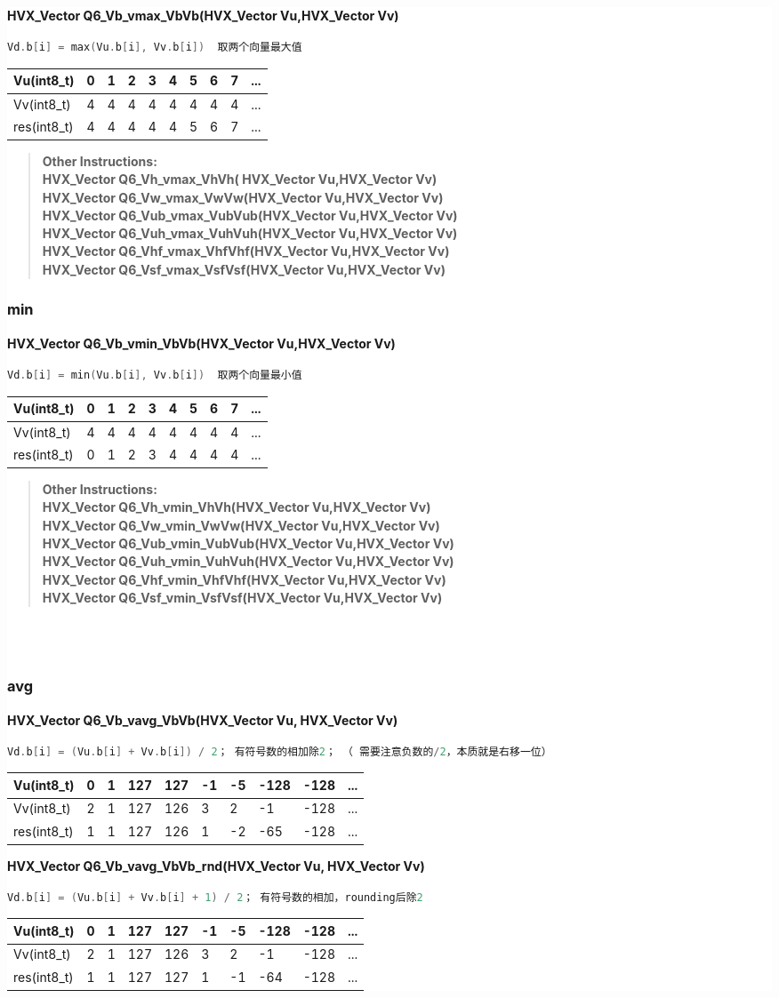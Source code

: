 **HVX_Vector Q6_Vb_vmax_VbVb(HVX_Vector Vu,HVX_Vector Vv)**
```cpp
Vd.b[i] = max(Vu.b[i], Vv.b[i])  取两个向量最大值
```

| Vu(int8_t) | 0 | 1 | 2 | 3 | 4 | 5 | 6 | 7 | ... |
|---|---|---|---|---|---|---|---|---|---|
| Vv(int8_t) | 4 | 4 | 4 | 4 | 4 | 4 | 4 | 4 | ... |
| res(int8_t) | 4 | 4 | 4 | 4 | 4 | 5 | 6 | 7 | ... |

> **Other Instructions:** <br>
> **HVX_Vector Q6_Vh_vmax_VhVh(  HVX_Vector Vu,HVX_Vector Vv)** <br>
> **HVX_Vector Q6_Vw_vmax_VwVw(HVX_Vector Vu,HVX_Vector Vv)** <br>
> **HVX_Vector Q6_Vub_vmax_VubVub(HVX_Vector Vu,HVX_Vector Vv)** <br>
> **HVX_Vector Q6_Vuh_vmax_VuhVuh(HVX_Vector Vu,HVX_Vector Vv)** <br>
> **HVX_Vector Q6_Vhf_vmax_VhfVhf(HVX_Vector Vu,HVX_Vector Vv)** <br>
> **HVX_Vector Q6_Vsf_vmax_VsfVsf(HVX_Vector Vu,HVX_Vector Vv)** <br>
### min

**HVX_Vector Q6_Vb_vmin_VbVb(HVX_Vector Vu,HVX_Vector Vv)**
```cpp
Vd.b[i] = min(Vu.b[i], Vv.b[i])  取两个向量最小值
```
| Vu(int8_t) | 0 | 1 | 2 | 3 | 4 | 5 | 6 | 7 | ... |
|---|---|---|---|---|---|---|---|---|---|
| Vv(int8_t) | 4 | 4 | 4 | 4 | 4 | 4 | 4 | 4 | ... |
| res(int8_t) | 0 | 1 | 2 | 3 | 4 | 4 | 4 | 4 | ... |

> **Other Instructions:** <br>
> **HVX_Vector Q6_Vh_vmin_VhVh(HVX_Vector Vu,HVX_Vector Vv)** <br>
> **HVX_Vector Q6_Vw_vmin_VwVw(HVX_Vector Vu,HVX_Vector Vv)** <br>
> **HVX_Vector Q6_Vub_vmin_VubVub(HVX_Vector Vu,HVX_Vector Vv)** <br>
> **HVX_Vector Q6_Vuh_vmin_VuhVuh(HVX_Vector Vu,HVX_Vector Vv)** <br>
> **HVX_Vector Q6_Vhf_vmin_VhfVhf(HVX_Vector Vu,HVX_Vector Vv)** <br>
> **HVX_Vector Q6_Vsf_vmin_VsfVsf(HVX_Vector Vu,HVX_Vector Vv)** <br>

<br>
<br>

### avg

**HVX_Vector Q6_Vb_vavg_VbVb(HVX_Vector Vu, HVX_Vector Vv)**
```cpp
Vd.b[i] = (Vu.b[i] + Vv.b[i]) / 2； 有符号数的相加除2； （ 需要注意负数的/2，本质就是右移一位）
```
| Vu(int8_t) | 0 | 1 | 127 | 127 | -1 | -5 | -128 | -128 | ... |
|---|---|---|---|---|---|---|---|---|---|
| Vv(int8_t) | 2 | 1 | 127 | 126 | 3 | 2 | -1 | -128 | ... |
| res(int8_t) | 1 | 1 | 127 | 126 | 1 | -2 | -65 | -128 | ... |

**HVX_Vector Q6_Vb_vavg_VbVb_rnd(HVX_Vector Vu, HVX_Vector Vv)**
```cpp
Vd.b[i] = (Vu.b[i] + Vv.b[i] + 1) / 2； 有符号数的相加，rounding后除2
```
| Vu(int8_t) | 0 | 1 | 127 | 127 | -1 | -5 | -128 | -128 | ... |
|---|---|---|---|---|---|---|---|---|---|
| Vv(int8_t) | 2 | 1 | 127 | 126 | 3 | 2 | -1 | -128 | ... |
| res(int8_t) | 1 | 1 | 127 | 127 | 1 | -1 | -64 | -128 | ... |
